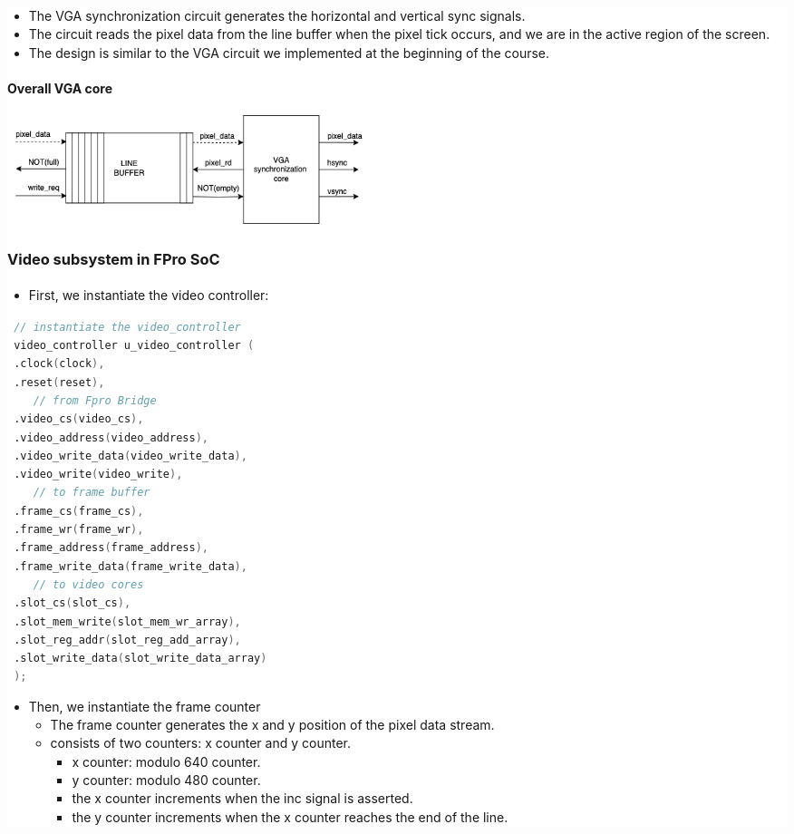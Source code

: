 - The VGA synchronization circuit generates the horizontal and vertical sync signals.
- The circuit reads the pixel data from the line buffer when the pixel tick occurs, and we are in the active region of the screen.
- The design is similar to the VGA circuit we implemented at the beginning of the course.

#### Overall VGA core


<img src="./img/11/vga_core.png" alt="LUT Implementation" style="width:400px;"/>

### Video subsystem in FPro SoC

- First, we instantiate the video controller:

```verilog
 // instantiate the video_controller
 video_controller u_video_controller (
 .clock(clock),
 .reset(reset),
    // from Fpro Bridge
 .video_cs(video_cs),
 .video_address(video_address),
 .video_write_data(video_write_data),
 .video_write(video_write),
    // to frame buffer
 .frame_cs(frame_cs),
 .frame_wr(frame_wr),
 .frame_address(frame_address),
 .frame_write_data(frame_write_data),
    // to video cores
 .slot_cs(slot_cs),
 .slot_mem_write(slot_mem_wr_array),
 .slot_reg_addr(slot_reg_add_array),
 .slot_write_data(slot_write_data_array)
 );
```

- Then, we instantiate the frame counter 
  - The frame counter generates the x and y position of the pixel data stream.
  - consists of two counters: x counter and y counter.
    - x counter: modulo 640 counter.
    - y counter: modulo 480 counter.
    - the x counter increments when the inc signal is asserted.
    - the y counter increments when the x counter reaches the end of the line.
